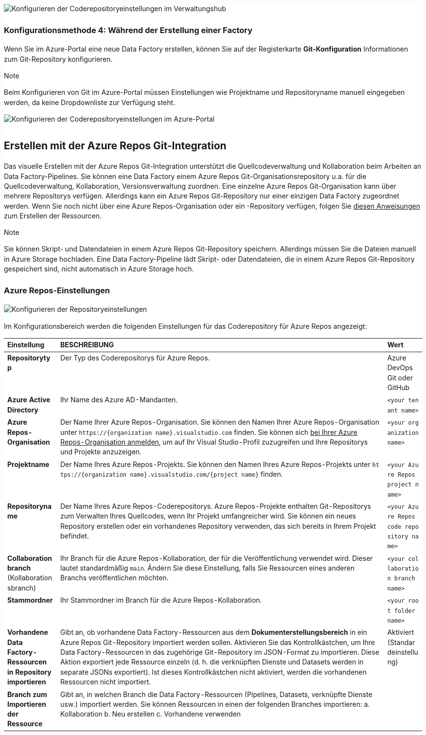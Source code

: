 ![Konfigurieren der Coderepositoryeinstellungen im Verwaltungshub](media/author-visually/configure-repo-3.png)

### <a name="configuration-method-4-during-factory-creation"></a>Konfigurationsmethode 4: Während der Erstellung einer Factory

Wenn Sie im Azure-Portal eine neue Data Factory erstellen, können Sie auf der Registerkarte **Git-Konfiguration** Informationen zum Git-Repository konfigurieren.

> [!NOTE]
> Beim Konfigurieren von Git im Azure-Portal müssen Einstellungen wie Projektname und Repositoryname manuell eingegeben werden, da keine Dropdownliste zur Verfügung steht.

![Konfigurieren der Coderepositoryeinstellungen im Azure-Portal](media/author-visually/configure-repo-4.png)

## <a name="author-with-azure-repos-git-integration"></a>Erstellen mit der Azure Repos Git-Integration

Das visuelle Erstellen mit der Azure Repos Git-Integration unterstützt die Quellcodeverwaltung und Kollaboration beim Arbeiten an Data Factory-Pipelines. Sie können eine Data Factory einem Azure Repos Git-Organisationsrepository u.a. für die Quellcodeverwaltung, Kollaboration, Versionsverwaltung zuordnen. Eine einzelne Azure Repos Git-Organisation kann über mehrere Repositorys verfügen. Allerdings kann ein Azure Repos Git-Repository nur einer einzigen Data Factory zugeordnet werden. Wenn Sie noch nicht über eine Azure Repos-Organisation oder ein -Repository verfügen, folgen Sie [diesen Anweisungen](/azure/devops/organizations/accounts/create-organization-msa-or-work-student) zum Erstellen der Ressourcen.

> [!NOTE]
> Sie können Skript- und Datendateien in einem Azure Repos Git-Repository speichern. Allerdings müssen Sie die Dateien manuell in Azure Storage hochladen. Eine Data Factory-Pipeline lädt Skript- oder Datendateien, die in einem Azure Repos Git-Repository gespeichert sind, nicht automatisch in Azure Storage hoch.

### <a name="azure-repos-settings"></a>Azure Repos-Einstellungen

![Konfigurieren der Repositoryeinstellungen](media/author-visually/repo-settings.png)

Im Konfigurationsbereich werden die folgenden Einstellungen für das Coderepository für Azure Repos angezeigt:

| Einstellung | BESCHREIBUNG | Wert |
|:--- |:--- |:--- |
| **Repositorytyp** | Der Typ des Coderepositorys für Azure Repos.<br/> | Azure DevOps Git oder GitHub |
| **Azure Active Directory** | Ihr Name des Azure AD-Mandanten. | `<your tenant name>` |
| **Azure Repos-Organisation** | Der Name Ihrer Azure Repos-Organisation. Sie können den Namen Ihrer Azure Repos-Organisation unter `https://{organization name}.visualstudio.com` finden. Sie können sich [bei Ihrer Azure Repos-Organisation anmelden](https://www.visualstudio.com/team-services/git/), um auf Ihr Visual Studio-Profil zuzugreifen und Ihre Repositorys und Projekte anzuzeigen. | `<your organization name>` |
| **Projektname** | Der Name Ihres Azure Repos-Projekts. Sie können den Namen Ihres Azure Repos-Projekts unter `https://{organization name}.visualstudio.com/{project name}` finden. | `<your Azure Repos project name>` |
| **Repositoryname** | Der Name Ihres Azure Repos-Coderepositorys. Azure Repos-Projekte enthalten Git-Repositorys zum Verwalten Ihres Quellcodes, wenn Ihr Projekt umfangreicher wird. Sie können ein neues Repository erstellen oder ein vorhandenes Repository verwenden, das sich bereits in Ihrem Projekt befindet. | `<your Azure Repos code repository name>` |
| **Collaboration branch** (Kollaborationsbranch) | Ihr Branch für die Azure Repos-Kollaboration, der für die Veröffentlichung verwendet wird. Dieser lautet standardmäßig `main`. Ändern Sie diese Einstellung, falls Sie Ressourcen eines anderen Branchs veröffentlichen möchten. | `<your collaboration branch name>` |
| **Stammordner** | Ihr Stammordner im Branch für die Azure Repos-Kollaboration. | `<your root folder name>` |
| **Vorhandene Data Factory-Ressourcen in Repository importieren** | Gibt an, ob vorhandene Data Factory-Ressourcen aus dem **Dokumenterstellungsbereich** in ein Azure Repos Git-Repository importiert werden sollen. Aktivieren Sie das Kontrollkästchen, um Ihre Data Factory-Ressourcen in das zugehörige Git-Repository im JSON-Format zu importieren. Diese Aktion exportiert jede Ressource einzeln (d. h. die verknüpften Dienste und Datasets werden in separate JSONs exportiert). Ist dieses Kontrollkästchen nicht aktiviert, werden die vorhandenen Ressourcen nicht importiert. | Aktiviert (Standardeinstellung) |
| **Branch zum Importieren der Ressource** | Gibt an, in welchen Branch die Data Factory-Ressourcen (Pipelines, Datasets, verknüpfte Dienste usw.) importiert werden. Sie können Ressourcen in einen der folgenden Branches importieren: a. Kollaboration b. Neu erstellen c. Vorhandene verwenden |  |
